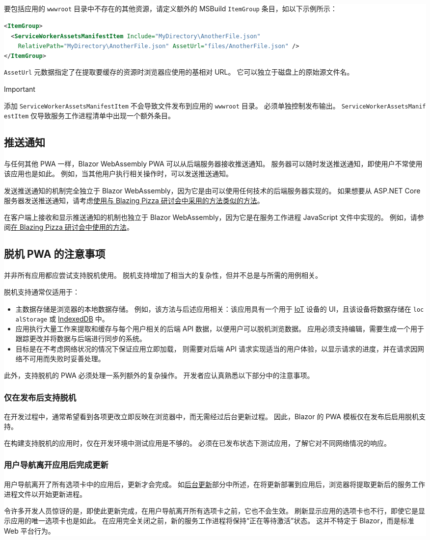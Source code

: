 要包括应用的 `wwwroot` 目录中不存在的其他资源，请定义额外的 MSBuild `ItemGroup` 条目，如以下示例所示：

```xml
<ItemGroup>
  <ServiceWorkerAssetsManifestItem Include="MyDirectory\AnotherFile.json"
    RelativePath="MyDirectory\AnotherFile.json" AssetUrl="files/AnotherFile.json" />
</ItemGroup>
```

`AssetUrl` 元数据指定了在提取要缓存的资源时浏览器应使用的基相对 URL。 它可以独立于磁盘上的原始源文件名。

> [!IMPORTANT]
> 添加 `ServiceWorkerAssetsManifestItem` 不会导致文件发布到应用的 `wwwroot` 目录。 必须单独控制发布输出。 `ServiceWorkerAssetsManifestItem` 仅导致服务工作进程清单中出现一个额外条目。

## <a name="push-notifications"></a>推送通知

与任何其他 PWA 一样，Blazor WebAssembly PWA 可以从后端服务器接收推送通知。 服务器可以随时发送推送通知，即使用户不常使用该应用也是如此。 例如，当其他用户执行相关操作时，可以发送推送通知。

发送推送通知的机制完全独立于 Blazor WebAssembly，因为它是由可以使用任何技术的后端服务器实现的。 如果想要从 ASP.NET Core 服务器发送推送通知，请考虑[使用与 Blazing Pizza 研讨会中采用的方法类似的方法](https://github.com/dotnet-presentations/blazor-workshop/blob/master/docs/09-progressive-web-app.md#sending-push-notifications)。

在客户端上接收和显示推送通知的机制也独立于 Blazor WebAssembly，因为它是在服务工作进程 JavaScript 文件中实现的。 例如，请参阅[在 Blazing Pizza 研讨会中使用的方法](https://github.com/dotnet-presentations/blazor-workshop/blob/master/docs/09-progressive-web-app.md#displaying-notifications)。

## <a name="caveats-for-offline-pwas"></a>脱机 PWA 的注意事项

并非所有应用都应尝试支持脱机使用。 脱机支持增加了相当大的复杂性，但并不总是与所需的用例相关。

脱机支持通常仅适用于：

* 主数据存储是浏览器的本地数据存储。 例如，该方法与后述应用相关：该应用具有一个用于 [IoT](https://en.wikipedia.org/wiki/Internet_of_things) 设备的 UI，且该设备将数据存储在 `localStorage` 或 [IndexedDB](https://developer.mozilla.org/docs/Web/API/IndexedDB_API) 中。
* 应用执行大量工作来提取和缓存与每个用户相关的后端 API 数据，以便用户可以脱机浏览数据。 应用必须支持编辑，需要生成一个用于跟踪更改并将数据与后端进行同步的系统。
* 目标是在不考虑网络状况的情况下保证应用立即加载， 则需要对后端 API 请求实现适当的用户体验，以显示请求的进度，并在请求因网络不可用而失败时妥善处理。

此外，支持脱机的 PWA 必须处理一系列额外的复杂操作。 开发者应认真熟悉以下部分中的注意事项。

### <a name="offline-support-only-when-published"></a>仅在发布后支持脱机

在开发过程中，通常希望看到各项更改立即反映在浏览器中，而无需经过后台更新过程。 因此，Blazor 的 PWA 模板仅在发布后启用脱机支持。

在构建支持脱机的应用时，仅在开发环境中测试应用是不够的。 必须在已发布状态下测试应用，了解它对不同网络情况的响应。

### <a name="update-completion-after-user-navigation-away-from-app"></a>用户导航离开应用后完成更新

用户导航离开了所有选项卡中的应用后，更新才会完成。 如[后台更新](#background-updates)部分中所述，在将更新部署到应用后，浏览器将提取更新后的服务工作进程文件以开始更新进程。

令许多开发人员惊讶的是，即使此更新完成，在用户导航离开所有选项卡之前，它也不会生效。 刷新显示应用的选项卡也不行，即使它是显示应用的唯一选项卡也是如此。 在应用完全关闭之前，新的服务工作进程将保持“正在等待激活”状态。 这并不特定于 Blazor，而是标准 Web 平台行为。
